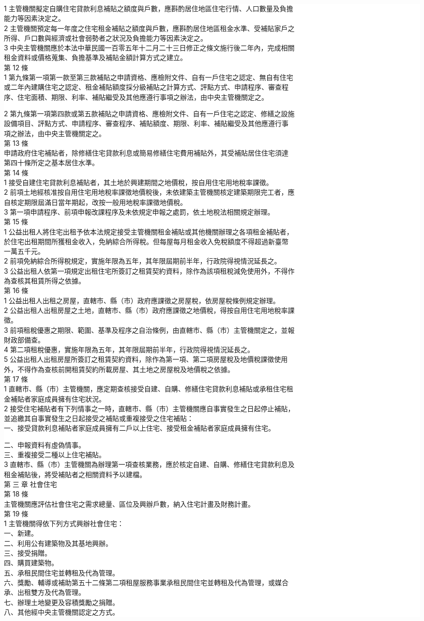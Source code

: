 1 主管機關擬定自購住宅貸款利息補貼之額度與戶數，應斟酌居住地區住宅行情、人口數量及負擔  
能力等因素決定之。  
2 主管機關預定每一年度之住宅租金補貼之額度與戶數，應斟酌居住地區租金水準、受補貼家戶之  
所得、戶口數與經濟或社會弱勢者之狀況及負擔能力等因素決定之。  
3 中央主管機關應於本法中華民國一百零五年十二月二十三日修正之條文施行後二年內，完成相關  
租金資料或價格蒐集、負擔基準及補貼金額計算方式之建立。  
第 12 條  
1 第九條第一項第一款至第三款補貼之申請資格、應檢附文件、自有一戶住宅之認定、無自有住宅  
或二年內建購住宅之認定、租金補貼額度採分級補貼之計算方式、評點方式、申請程序、審查程  
序、住宅面積、期限、利率、補貼繼受及其他應遵行事項之辦法，由中央主管機關定之。  


2 第九條第一項第四款或第五款補貼之申請資格、應檢附文件、自有一戶住宅之認定、修繕之設施  
設備項目、評點方式、申請程序、審查程序、補貼額度、期限、利率、補貼繼受及其他應遵行事  
項之辦法，由中央主管機關定之。  
第 13 條  
申請政府住宅補貼者，除修繕住宅貸款利息或簡易修繕住宅費用補貼外，其受補貼居住住宅須達  
第四十條所定之基本居住水準。  
第 14 條  
1 接受自建住宅貸款利息補貼者，其土地於興建期間之地價稅，按自用住宅用地稅率課徵。  
2 前項土地經核准按自用住宅用地稅率課徵地價稅後，未依建築主管機關核定建築期限完工者，應  
自核定期限屆滿日當年期起，改按一般用地稅率課徵地價稅。  
3 第一項申請程序、前項申報改課程序及未依規定申報之處罰，依土地稅法相關規定辦理。  
第 15 條  
1 公益出租人將住宅出租予依本法規定接受主管機關租金補貼或其他機關辦理之各項租金補貼者，  
於住宅出租期間所獲租金收入，免納綜合所得稅。但每屋每月租金收入免稅額度不得超過新臺幣  
一萬五千元。  
2 前項免納綜合所得稅規定，實施年限為五年，其年限屆期前半年，行政院得視情況延長之。  
3 公益出租人依第一項規定出租住宅所簽訂之租賃契約資料，除作為該項租稅減免使用外，不得作  
為查核其租賃所得之依據。  
第 16 條  
1 公益出租人出租之房屋，直轄市、縣（市）政府應課徵之房屋稅，依房屋稅條例規定辦理。  
2 公益出租人出租房屋之土地，直轄市、縣（市）政府應課徵之地價稅，得按自用住宅用地稅率課  
徵。  
3 前項租稅優惠之期限、範圍、基準及程序之自治條例，由直轄市、縣（市）主管機關定之，並報  
財政部備查。  
4 第二項租稅優惠，實施年限為五年，其年限屆期前半年，行政院得視情況延長之。  
5 公益出租人出租房屋所簽訂之租賃契約資料，除作為第一項、第二項房屋稅及地價稅課徵使用  
外，不得作為查核前開租賃契約所載房屋、其土地之房屋稅及地價稅之依據。  
第 17 條  
1 直轄市、縣（市）主管機關，應定期查核接受自建、自購、修繕住宅貸款利息補貼或承租住宅租  
金補貼者家庭成員擁有住宅狀況。  
2 接受住宅補貼者有下列情事之一時，直轄市、縣（市）主管機關應自事實發生之日起停止補貼，  
並追繳其自事實發生之日起接受之補貼或重複接受之住宅補貼：  
一、接受貸款利息補貼者家庭成員擁有二戶以上住宅、接受租金補貼者家庭成員擁有住宅。  


二、申報資料有虛偽情事。  
三、重複接受二種以上住宅補貼。  
3 直轄市、縣（市）主管機關為辦理第一項查核業務，應於核定自建、自購、修繕住宅貸款利息及  
租金補貼後，將受補貼者之相關資料予以建檔。  
第 三 章 社會住宅  
第 18 條  
主管機關應評估社會住宅之需求總量、區位及興辦戶數，納入住宅計畫及財務計畫。  
第 19 條  
1 主管機關得依下列方式興辦社會住宅：  
一、新建。  
二、利用公有建築物及其基地興辦。  
三、接受捐贈。  
四、購買建築物。  
五、承租民間住宅並轉租及代為管理。  
六、獎勵、輔導或補助第五十二條第二項租屋服務事業承租民間住宅並轉租及代為管理，或媒合  
承、出租雙方及代為管理。  
七、辦理土地變更及容積獎勵之捐贈。  
八、其他經中央主管機關認定之方式。  
